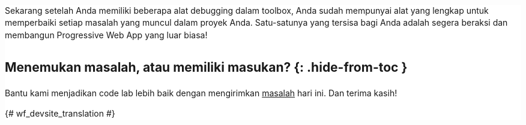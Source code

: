 Sekarang setelah Anda memiliki beberapa alat debugging dalam toolbox, Anda sudah mempunyai alat yang lengkap untuk memperbaiki setiap masalah yang muncul dalam proyek Anda. Satu-satunya yang tersisa bagi Anda adalah segera beraksi dan membangun Progressive Web App yang luar biasa!





## Menemukan masalah, atau memiliki masukan? {: .hide-from-toc }
Bantu kami menjadikan code lab lebih baik dengan mengirimkan 
[masalah](https://github.com/googlecodelabs/debugging-service-workers/issues) hari ini. Dan terima kasih!

{# wf_devsite_translation #}
